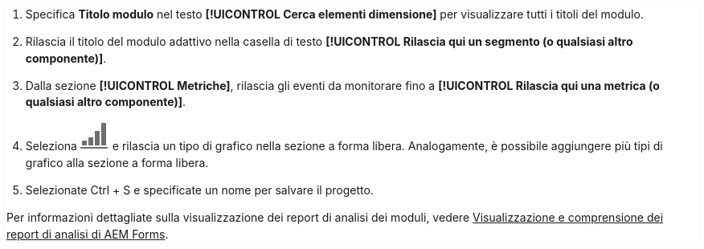1. Specifica **Titolo modulo** nel testo **[!UICONTROL Cerca elementi dimensione]** per visualizzare tutti i titoli del modulo.

1. Rilascia il titolo del modulo adattivo nella casella di testo **[!UICONTROL Rilascia qui un segmento (o qualsiasi altro componente)]**.

1. Dalla sezione **[!UICONTROL Metriche]**, rilascia gli eventi da monitorare fino a **[!UICONTROL Rilascia qui una metrica (o qualsiasi altro componente)]**.

1. Seleziona ![Visualizzazioni](/help/forms/using/assets/visualization-icon.svg) e rilascia un tipo di grafico nella sezione a forma libera. Analogamente, è possibile aggiungere più tipi di grafico alla sezione a forma libera.

1. Selezionate Ctrl + S e specificate un nome per salvare il progetto.

Per informazioni dettagliate sulla visualizzazione dei report di analisi dei moduli, vedere [Visualizzazione e comprensione dei report di analisi di AEM Forms](../../forms/using/view-understand-aem-forms-analytics-reports.md).
